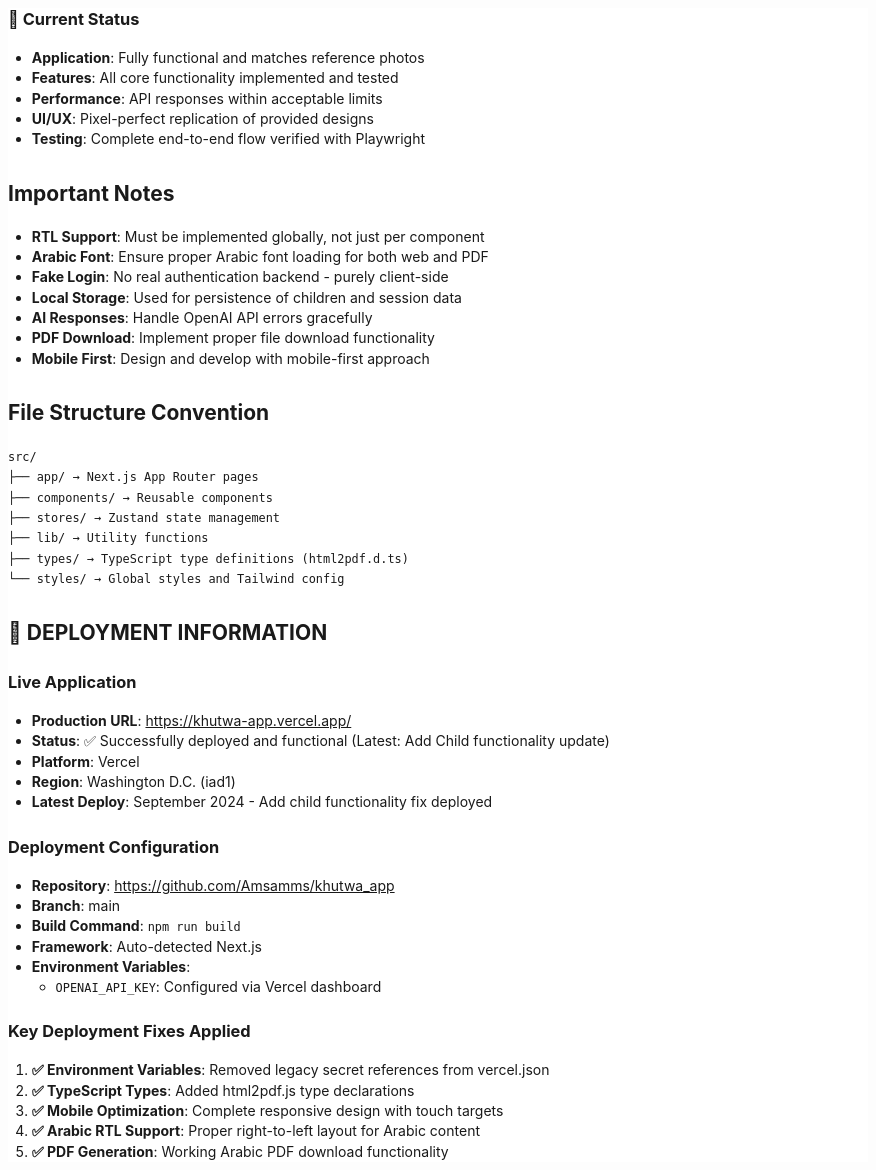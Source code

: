 ### 🎯 **Current Status**  
- **Application**: Fully functional and matches reference photos
- **Features**: All core functionality implemented and tested
- **Performance**: API responses within acceptable limits
- **UI/UX**: Pixel-perfect replication of provided designs
- **Testing**: Complete end-to-end flow verified with Playwright

## Important Notes
- **RTL Support**: Must be implemented globally, not just per component
- **Arabic Font**: Ensure proper Arabic font loading for both web and PDF
- **Fake Login**: No real authentication backend - purely client-side
- **Local Storage**: Used for persistence of children and session data
- **AI Responses**: Handle OpenAI API errors gracefully
- **PDF Download**: Implement proper file download functionality
- **Mobile First**: Design and develop with mobile-first approach

## File Structure Convention
```
src/
├── app/ → Next.js App Router pages
├── components/ → Reusable components
├── stores/ → Zustand state management
├── lib/ → Utility functions
├── types/ → TypeScript type definitions (html2pdf.d.ts)
└── styles/ → Global styles and Tailwind config
```

## 🚀 DEPLOYMENT INFORMATION

### Live Application
- **Production URL**: https://khutwa-app.vercel.app/
- **Status**: ✅ Successfully deployed and functional (Latest: Add Child functionality update)
- **Platform**: Vercel
- **Region**: Washington D.C. (iad1)
- **Latest Deploy**: September 2024 - Add child functionality fix deployed

### Deployment Configuration
- **Repository**: https://github.com/Amsamms/khutwa_app
- **Branch**: main
- **Build Command**: `npm run build`
- **Framework**: Auto-detected Next.js
- **Environment Variables**: 
  - `OPENAI_API_KEY`: Configured via Vercel dashboard

### Key Deployment Fixes Applied
1. **✅ Environment Variables**: Removed legacy secret references from vercel.json
2. **✅ TypeScript Types**: Added html2pdf.js type declarations
3. **✅ Mobile Optimization**: Complete responsive design with touch targets
4. **✅ Arabic RTL Support**: Proper right-to-left layout for Arabic content
5. **✅ PDF Generation**: Working Arabic PDF download functionality
